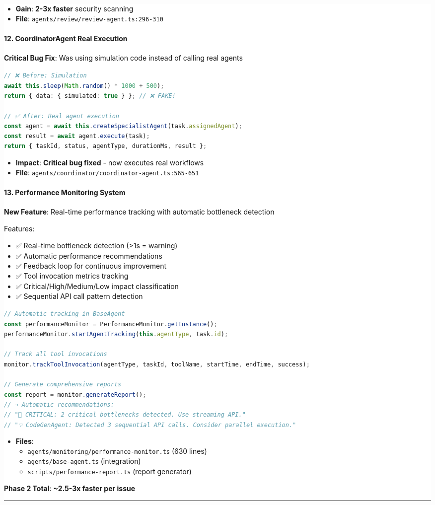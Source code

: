 - **Gain**: **2-3x faster** security scanning
- **File**: `agents/review/review-agent.ts:296-310`

#### 12. CoordinatorAgent Real Execution

**Critical Bug Fix**: Was using simulation code instead of calling real agents

```typescript
// ❌ Before: Simulation
await this.sleep(Math.random() * 1000 + 500);
return { data: { simulated: true } }; // ❌ FAKE!

// ✅ After: Real agent execution
const agent = await this.createSpecialistAgent(task.assignedAgent);
const result = await agent.execute(task);
return { taskId, status, agentType, durationMs, result };
```

- **Impact**: **Critical bug fixed** - now executes real workflows
- **File**: `agents/coordinator/coordinator-agent.ts:565-651`

#### 13. Performance Monitoring System

**New Feature**: Real-time performance tracking with automatic bottleneck detection

Features:
- ✅ Real-time bottleneck detection (>1s = warning)
- ✅ Automatic performance recommendations
- ✅ Feedback loop for continuous improvement
- ✅ Tool invocation metrics tracking
- ✅ Critical/High/Medium/Low impact classification
- ✅ Sequential API call pattern detection

```typescript
// Automatic tracking in BaseAgent
const performanceMonitor = PerformanceMonitor.getInstance();
performanceMonitor.startAgentTracking(this.agentType, task.id);

// Track all tool invocations
monitor.trackToolInvocation(agentType, taskId, toolName, startTime, endTime, success);

// Generate comprehensive reports
const report = monitor.generateReport();
// → Automatic recommendations:
// "🔴 CRITICAL: 2 critical bottlenecks detected. Use streaming API."
// "💡 CodeGenAgent: Detected 3 sequential API calls. Consider parallel execution."
```

- **Files**:
  - `agents/monitoring/performance-monitor.ts` (630 lines)
  - `agents/base-agent.ts` (integration)
  - `scripts/performance-report.ts` (report generator)

**Phase 2 Total**: **~2.5-3x faster per issue**

---
